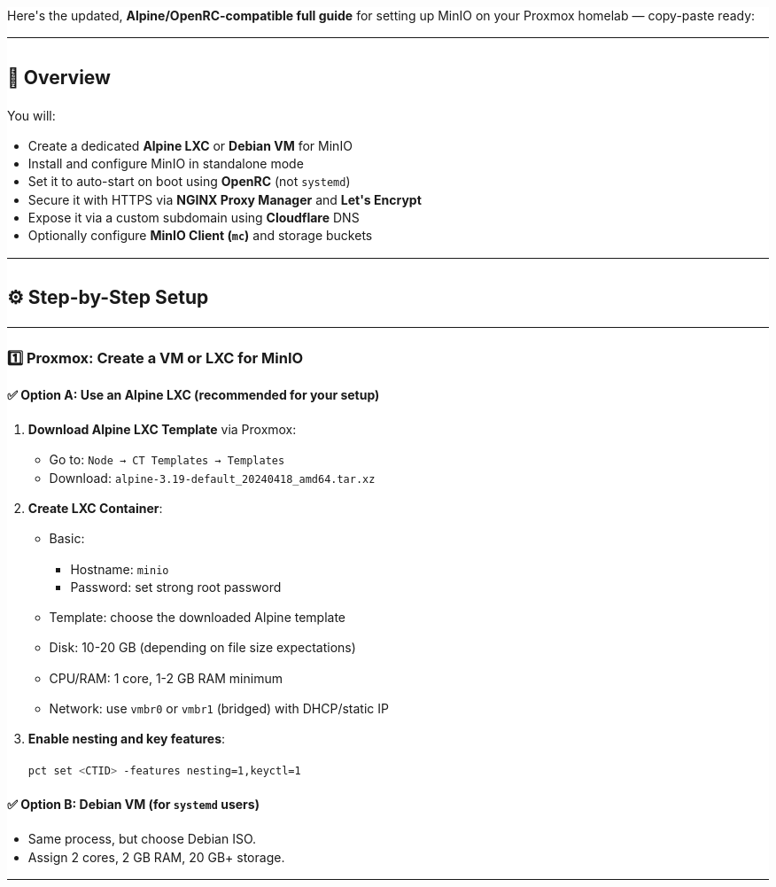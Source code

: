 Here's the updated, **Alpine/OpenRC-compatible full guide** for setting up MinIO on your Proxmox homelab — copy-paste ready:

---

## 🧾 Overview

You will:

* Create a dedicated **Alpine LXC** or **Debian VM** for MinIO
* Install and configure MinIO in standalone mode
* Set it to auto-start on boot using **OpenRC** (not `systemd`)
* Secure it with HTTPS via **NGINX Proxy Manager** and **Let's Encrypt**
* Expose it via a custom subdomain using **Cloudflare** DNS
* Optionally configure **MinIO Client (`mc`)** and storage buckets

---

## ⚙️ Step-by-Step Setup

---

### 1️⃣ Proxmox: Create a VM or LXC for MinIO

#### ✅ Option A: Use an **Alpine LXC** (recommended for your setup)

1. **Download Alpine LXC Template** via Proxmox:

   * Go to: `Node → CT Templates → Templates`
   * Download: `alpine-3.19-default_20240418_amd64.tar.xz`

2. **Create LXC Container**:

   * Basic:

     * Hostname: `minio`
     * Password: set strong root password
   * Template: choose the downloaded Alpine template
   * Disk: 10-20 GB (depending on file size expectations)
   * CPU/RAM: 1 core, 1-2 GB RAM minimum
   * Network: use `vmbr0` or `vmbr1` (bridged) with DHCP/static IP

3. **Enable nesting and key features**:

   ```bash
   pct set <CTID> -features nesting=1,keyctl=1
   ```

#### ✅ Option B: Debian VM (for `systemd` users)

* Same process, but choose Debian ISO.
* Assign 2 cores, 2 GB RAM, 20 GB+ storage.

---
